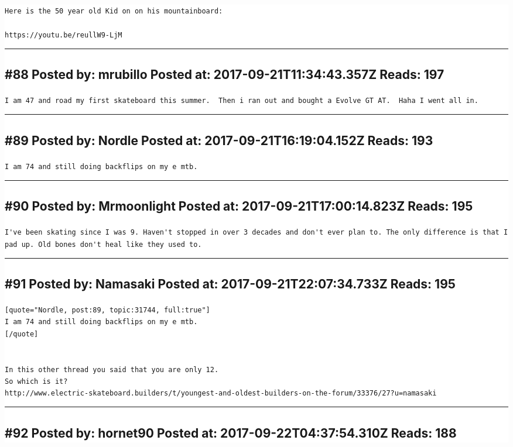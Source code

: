 ```
Here is the 50 year old Kid on on his mountainboard:

https://youtu.be/reullW9-LjM
```

---
## \#88 Posted by: mrubillo Posted at: 2017-09-21T11:34:43.357Z Reads: 197

```
I am 47 and road my first skateboard this summer.  Then i ran out and bought a Evolve GT AT.  Haha I went all in.
```

---
## \#89 Posted by: Nordle Posted at: 2017-09-21T16:19:04.152Z Reads: 193

```
I am 74 and still doing backflips on my e mtb.
```

---
## \#90 Posted by: Mrmoonlight Posted at: 2017-09-21T17:00:14.823Z Reads: 195

```
I've been skating since I was 9. Haven't stopped in over 3 decades and don't ever plan to. The only difference is that I pad up. Old bones don't heal like they used to.
```

---
## \#91 Posted by: Namasaki Posted at: 2017-09-21T22:07:34.733Z Reads: 195

```
[quote="Nordle, post:89, topic:31744, full:true"]
I am 74 and still doing backflips on my e mtb.
[/quote]


In this other thread you said that you are only 12.
So which is it?
http://www.electric-skateboard.builders/t/youngest-and-oldest-builders-on-the-forum/33376/27?u=namasaki
```

---
## \#92 Posted by: hornet90 Posted at: 2017-09-22T04:37:54.310Z Reads: 188
